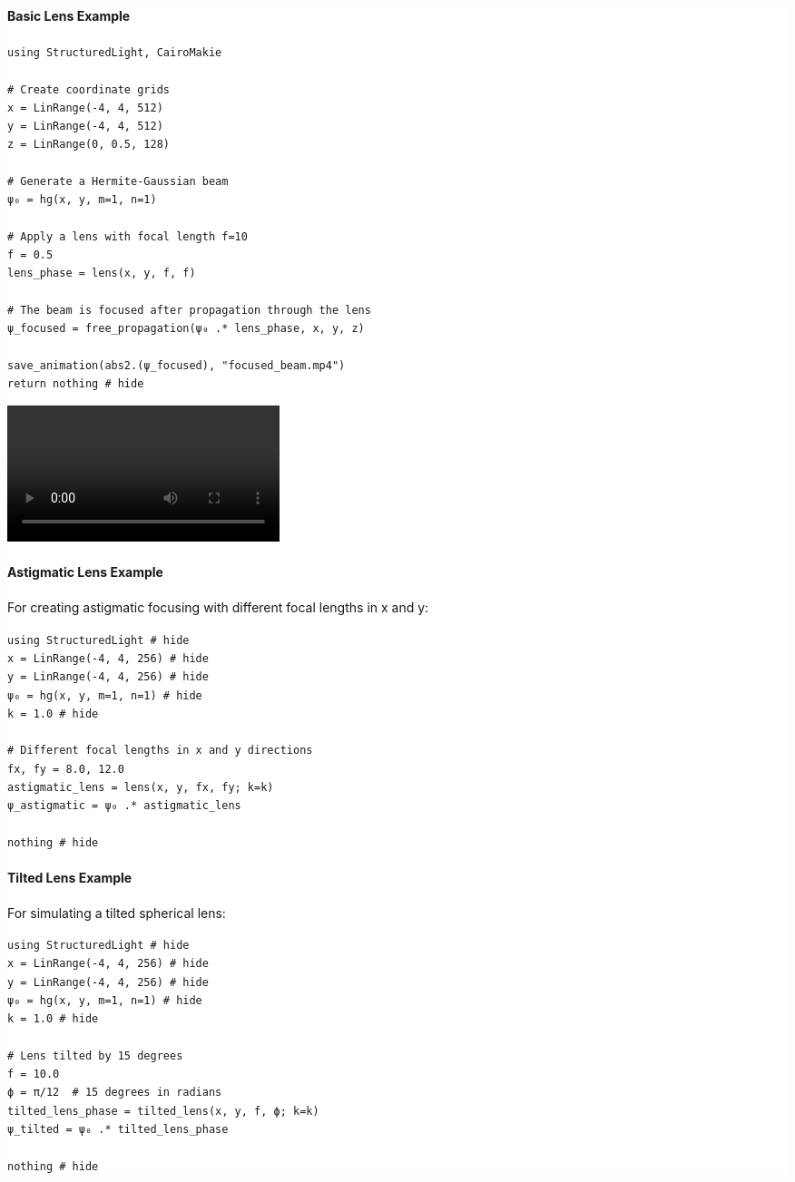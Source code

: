 #### Basic Lens Example

```@example
using StructuredLight, CairoMakie

# Create coordinate grids
x = LinRange(-4, 4, 512)
y = LinRange(-4, 4, 512)
z = LinRange(0, 0.5, 128)

# Generate a Hermite-Gaussian beam
ψ₀ = hg(x, y, m=1, n=1)

# Apply a lens with focal length f=10
f = 0.5
lens_phase = lens(x, y, f, f)

# The beam is focused after propagation through the lens
ψ_focused = free_propagation(ψ₀ .* lens_phase, x, y, z)

save_animation(abs2.(ψ_focused), "focused_beam.mp4")
return nothing # hide
```
![](focused_beam.mp4)

#### Astigmatic Lens Example

For creating astigmatic focusing with different focal lengths in x and y:

```@example
using StructuredLight # hide
x = LinRange(-4, 4, 256) # hide
y = LinRange(-4, 4, 256) # hide
ψ₀ = hg(x, y, m=1, n=1) # hide
k = 1.0 # hide

# Different focal lengths in x and y directions
fx, fy = 8.0, 12.0
astigmatic_lens = lens(x, y, fx, fy; k=k)
ψ_astigmatic = ψ₀ .* astigmatic_lens

nothing # hide
```

#### Tilted Lens Example

For simulating a tilted spherical lens:

```@example
using StructuredLight # hide
x = LinRange(-4, 4, 256) # hide
y = LinRange(-4, 4, 256) # hide
ψ₀ = hg(x, y, m=1, n=1) # hide
k = 1.0 # hide

# Lens tilted by 15 degrees
f = 10.0
ϕ = π/12  # 15 degrees in radians
tilted_lens_phase = tilted_lens(x, y, f, ϕ; k=k)
ψ_tilted = ψ₀ .* tilted_lens_phase

nothing # hide
```
